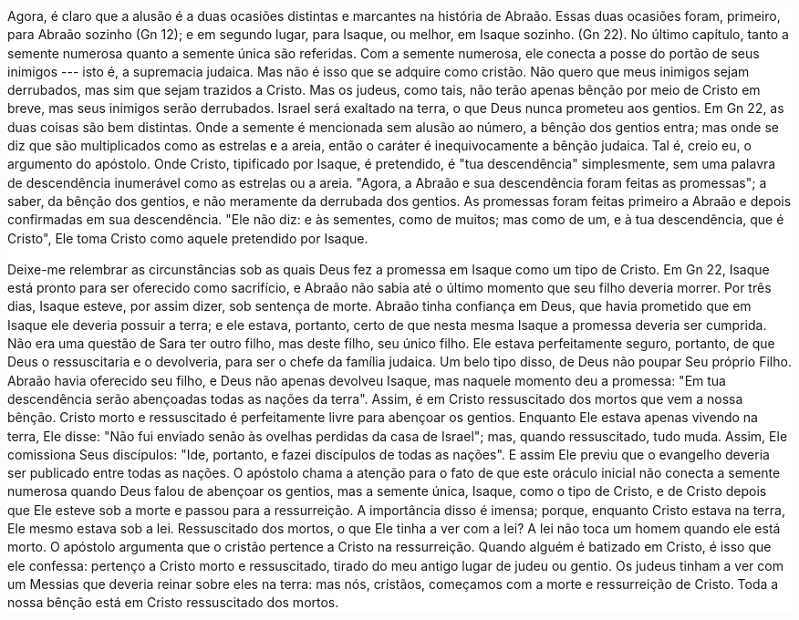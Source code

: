 Agora, é claro que a alusão é a duas ocasiões distintas e marcantes na
história de Abraão. Essas duas ocasiões foram, primeiro, para Abraão
sozinho (Gn 12); e em segundo lugar, para Isaque, ou melhor, em Isaque
sozinho. (Gn 22). No último capítulo, tanto a semente numerosa quanto a
semente única são referidas. Com a semente numerosa, ele conecta a posse
do portão de seus inimigos --- isto é, a supremacia judaica. Mas não é
isso que se adquire como cristão. Não quero que meus inimigos sejam
derrubados, mas sim que sejam trazidos a Cristo. Mas os judeus, como
tais, não terão apenas bênção por meio de Cristo em breve, mas seus
inimigos serão derrubados. Israel será exaltado na terra, o que Deus
nunca prometeu aos gentios. Em Gn 22, as duas coisas são bem distintas.
Onde a semente é mencionada sem alusão ao número, a bênção dos gentios
entra; mas onde se diz que são multiplicados como as estrelas e a areia,
então o caráter é inequivocamente a bênção judaica. Tal é, creio eu, o
argumento do apóstolo. Onde Cristo, tipificado por Isaque, é pretendido,
é \"tua descendência\" simplesmente, sem uma palavra de descendência
inumerável como as estrelas ou a areia. \"Agora, a Abraão e sua
descendência foram feitas as promessas\"; a saber, da bênção dos
gentios, e não meramente da derrubada dos gentios. As promessas foram
feitas primeiro a Abraão e depois confirmadas em sua descendência. \"Ele
não diz: e às sementes, como de muitos; mas como de um, e à tua
descendência, que é Cristo\", Ele toma Cristo como aquele pretendido por
Isaque.

Deixe-me relembrar as circunstâncias sob as quais Deus fez a promessa em
Isaque como um tipo de Cristo. Em Gn 22, Isaque está pronto para ser
oferecido como sacrifício, e Abraão não sabia até o último momento que
seu filho deveria morrer. Por três dias, Isaque esteve, por assim dizer,
sob sentença de morte. Abraão tinha confiança em Deus, que havia
prometido que em Isaque ele deveria possuir a terra; e ele estava,
portanto, certo de que nesta mesma Isaque a promessa deveria ser
cumprida. Não era uma questão de Sara ter outro filho, mas deste filho,
seu único filho. Ele estava perfeitamente seguro, portanto, de que Deus
o ressuscitaria e o devolveria, para ser o chefe da família judaica. Um
belo tipo disso, de Deus não poupar Seu próprio Filho. Abraão havia
oferecido seu filho, e Deus não apenas devolveu Isaque, mas naquele
momento deu a promessa: \"Em tua descendência serão abençoadas todas as
nações da terra\". Assim, é em Cristo ressuscitado dos mortos que vem a
nossa bênção. Cristo morto e ressuscitado é perfeitamente livre para
abençoar os gentios. Enquanto Ele estava apenas vivendo na terra, Ele
disse: \"Não fui enviado senão às ovelhas perdidas da casa de Israel\";
mas, quando ressuscitado, tudo muda. Assim, Ele comissiona Seus
discípulos: \"Ide, portanto, e fazei discípulos de todas as nações\". E
assim Ele previu que o evangelho deveria ser publicado entre todas as
nações. O apóstolo chama a atenção para o fato de que este oráculo
inicial não conecta a semente numerosa quando Deus falou de abençoar os
gentios, mas a semente única, Isaque, como o tipo de Cristo, e de Cristo
depois que Ele esteve sob a morte e passou para a ressurreição. A
importância disso é imensa; porque, enquanto Cristo estava na terra, Ele
mesmo estava sob a lei. Ressuscitado dos mortos, o que Ele tinha a ver
com a lei? A lei não toca um homem quando ele está morto. O apóstolo
argumenta que o cristão pertence a Cristo na ressurreição. Quando alguém
é batizado em Cristo, é isso que ele confessa: pertenço a Cristo morto e
ressuscitado, tirado do meu antigo lugar de judeu ou gentio. Os judeus
tinham a ver com um Messias que deveria reinar sobre eles na terra: mas
nós, cristãos, começamos com a morte e ressurreição de Cristo. Toda a
nossa bênção está em Cristo ressuscitado dos mortos.
